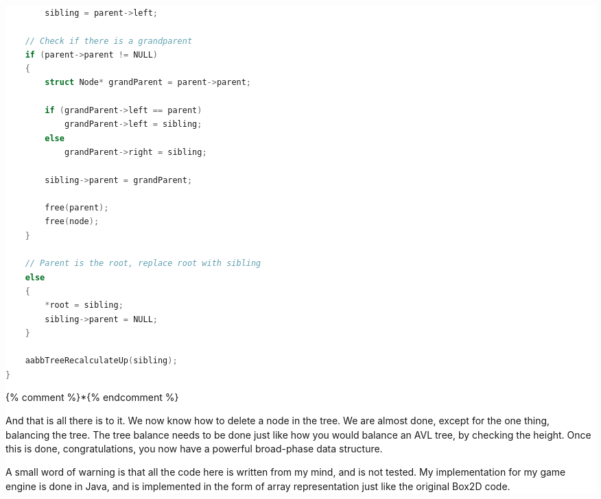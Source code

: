 ~~~c
        sibling = parent->left;

    // Check if there is a grandparent
    if (parent->parent != NULL)
    {
        struct Node* grandParent = parent->parent;

        if (grandParent->left == parent)
            grandParent->left = sibling;
        else
            grandParent->right = sibling;

        sibling->parent = grandParent;

        free(parent);
        free(node);
    }

    // Parent is the root, replace root with sibling
    else
    {
        *root = sibling;
        sibling->parent = NULL;
    }

    aabbTreeRecalculateUp(sibling);
}
~~~

{% comment %}*{% endcomment %}

And that is all there is to it. We now know how to delete a node in the tree. We are almost done, except for the one thing, balancing the tree. The tree balance needs to be done just like how you would balance an AVL tree, by checking the height. Once this is done, congratulations, you now have a powerful broad-phase data structure.

A small word of warning is that all the code here is written from my mind, and is not tested. My implementation for my game engine is done in Java, and is implemented in the form of array representation just like the original Box2D code.
